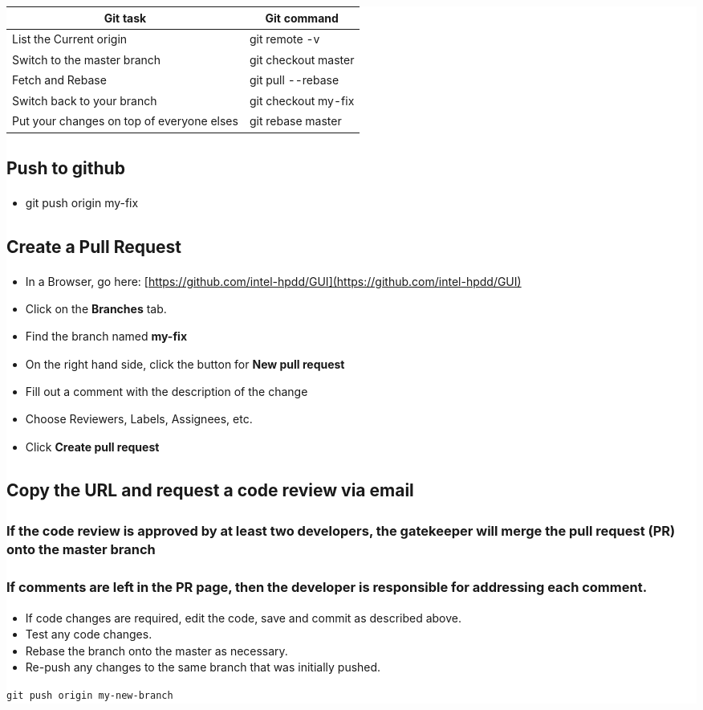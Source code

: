 |Git task|Git command|
|--------|--------------|
|  List the Current origin  |  git remote -v |
|  Switch to the master branch |git checkout master |
| Fetch and Rebase | git pull  --rebase |
| Switch back to your branch |  git checkout my-fix |
| Put your changes on top of everyone elses | git rebase master |

## Push to github
* git push origin my-fix

## Create a Pull Request
* In a Browser, go here: [https://github.com/intel-hpdd/GUI](https://github.com/intel-hpdd/GUI)
* Click on the **Branches** tab.
* Find the branch named **my-fix**
* On the right hand side, click the button for **New pull request**

* Fill out a comment with the description of the change
* Choose Reviewers, Labels, Assignees, etc.
* Click **Create pull request**

## Copy the URL and request a code review via email

### If the code review is approved by at least two developers, the gatekeeper will merge the pull request (**PR**) onto the master branch

### If comments are left in the PR page, then the developer is responsible for addressing each comment.
* If code changes are required, edit the code, save and commit as described above.
* Test any code changes.
* Rebase the branch onto the master as necessary.
* Re-push any changes to the same branch that was initially pushed.
```
git push origin my-new-branch
```